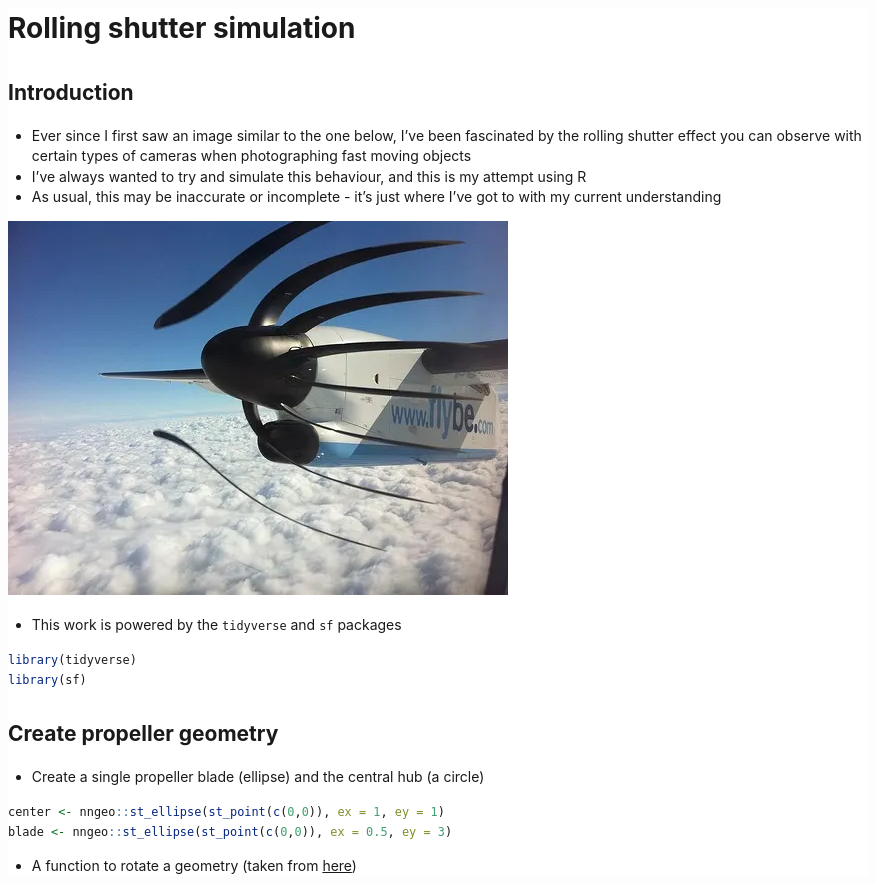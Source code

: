 Rolling shutter simulation
================

## Introduction

-   Ever since I first saw an image similar to the one below, I’ve been
    fascinated by the rolling shutter effect you can observe with
    certain types of cameras when photographing fast moving objects
-   I’ve always wanted to try and simulate this behaviour, and this is
    my attempt using R
-   As usual, this may be inaccurate or incomplete - it’s just where
    I’ve got to with my current understanding

<img src="README_files/figure-gfm/unnamed-chunk-1-1.png" width="500" />

-   This work is powered by the `tidyverse` and `sf` packages

``` r
library(tidyverse)
library(sf)
```

## Create propeller geometry

-   Create a single propeller blade (ellipse) and the central hub (a
    circle)

``` r
center <- nngeo::st_ellipse(st_point(c(0,0)), ex = 1, ey = 1)
blade <- nngeo::st_ellipse(st_point(c(0,0)), ex = 0.5, ey = 3)
```

-   A function to rotate a geometry (taken from
    [here](https://r-spatial.github.io/sf/articles/sf3.html))
